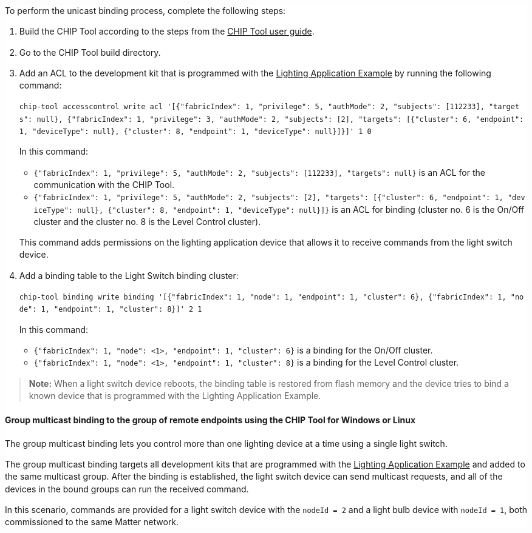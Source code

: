 To perform the unicast binding process, complete the following steps:

1.  Build the CHIP Tool according to the steps from the
    [CHIP Tool user guide](../../../docs/guides/chip_tool_guide.md#building).
2.  Go to the CHIP Tool build directory.
3.  Add an ACL to the development kit that is programmed with the
    [Lighting Application Example](../../lighting-app/nrfconnect/README.md) by running
    the following command:

        chip-tool accesscontrol write acl '[{"fabricIndex": 1, "privilege": 5, "authMode": 2, "subjects": [112233], "targets": null}, {"fabricIndex": 1, "privilege": 3, "authMode": 2, "subjects": [2], "targets": [{"cluster": 6, "endpoint": 1, "deviceType": null}, {"cluster": 8, "endpoint": 1, "deviceType": null}]}]' 1 0

    In this command:

    -   `{"fabricIndex": 1, "privilege": 5, "authMode": 2, "subjects": [112233], "targets": null}`
        is an ACL for the communication with the CHIP Tool.
    -   `{"fabricIndex": 1, "privilege": 5, "authMode": 2, "subjects": [2], "targets": [{"cluster": 6, "endpoint": 1, "deviceType": null}, {"cluster": 8, "endpoint": 1, "deviceType": null}]}`
        is an ACL for binding (cluster no. 6 is the On/Off cluster and the
        cluster no. 8 is the Level Control cluster).

    This command adds permissions on the lighting application device that allows
    it to receive commands from the light switch device.

4.  Add a binding table to the Light Switch binding cluster:

        chip-tool binding write binding '[{"fabricIndex": 1, "node": 1, "endpoint": 1, "cluster": 6}, {"fabricIndex": 1, "node": 1, "endpoint": 1, "cluster": 8}]' 2 1

    In this command:

    -   `{"fabricIndex": 1, "node": <1>, "endpoint": 1, "cluster": 6}` is a
        binding for the On/Off cluster.
    -   `{"fabricIndex": 1, "node": <1>, "endpoint": 1, "cluster": 8}` is a
        binding for the Level Control cluster.

> **Note:** When a light switch device reboots, the binding table is restored
> from flash memory and the device tries to bind a known device that is
> programmed with the Lighting Application Example.

#### Group multicast binding to the group of remote endpoints using the CHIP Tool for Windows or Linux

The group multicast binding lets you control more than one lighting device at a
time using a single light switch.

The group multicast binding targets all development kits that are programmed
with the [Lighting Application Example](../../lighting-app/nrfconnect/README.md) and
added to the same multicast group. After the binding is established, the light
switch device can send multicast requests, and all of the devices in the bound
groups can run the received command.

In this scenario, commands are provided for a light switch device with the
`nodeId = 2` and a light bulb device with `nodeId = 1`, both commissioned to the
same Matter network.
